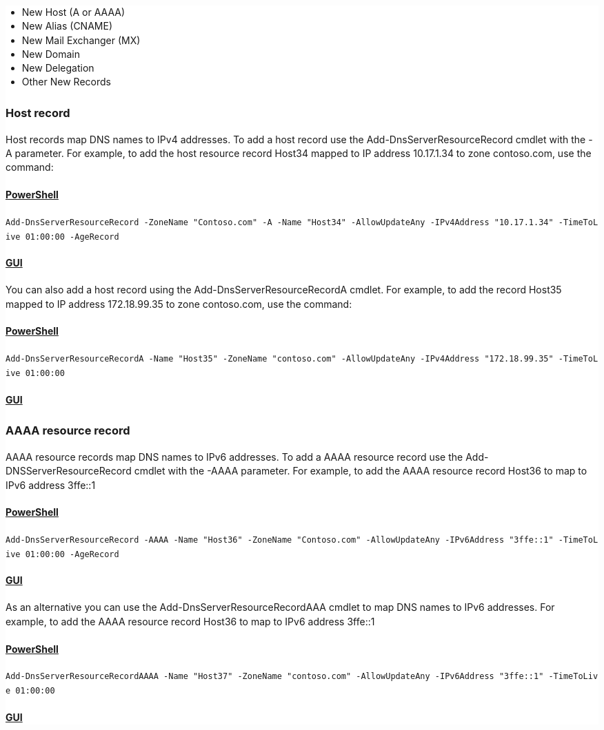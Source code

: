 - New Host (A or AAAA)
- New Alias (CNAME)
- New Mail Exchanger (MX)
- New Domain
- New Delegation
- Other New Records

### Host record

Host records map DNS names to IPv4 addresses. To add a host record use the Add-DnsServerResourceRecord cmdlet with the -A parameter. For example, to add the host resource record Host34 mapped to IP address 10.17.1.34 to zone contoso.com, use the command:

#### [PowerShell](#tab/powershell)

```
Add-DnsServerResourceRecord -ZoneName "Contoso.com" -A -Name "Host34" -AllowUpdateAny -IPv4Address "10.17.1.34" -TimeToLive 01:00:00 -AgeRecord
```

#### [GUI](#tab/gui)

You can also add a host record using the Add-DnsServerResourceRecordA cmdlet. For example, to add the record Host35 mapped to IP address 172.18.99.35 to zone contoso.com, use the command:

#### [PowerShell](#tab/powershell)

```
Add-DnsServerResourceRecordA -Name "Host35" -ZoneName "contoso.com" -AllowUpdateAny -IPv4Address "172.18.99.35" -TimeToLive 01:00:00
```

#### [GUI](#tab/gui)

### AAAA resource record

AAAA resource records map DNS names to IPv6 addresses. To add a AAAA resource record use the Add-DNSServerResourceRecord cmdlet with the -AAAA parameter. For example, to add the AAAA resource record Host36 to map to IPv6 address 3ffe::1

#### [PowerShell](#tab/powershell)

```
Add-DnsServerResourceRecord -AAAA -Name "Host36" -ZoneName "Contoso.com" -AllowUpdateAny -IPv6Address "3ffe::1" -TimeToLive 01:00:00 -AgeRecord
```
#### [GUI](#tab/gui)

As an alternative you can use the Add-DnsServerResourceRecordAAA cmdlet to map DNS names to IPv6 addresses. For example, to add the AAAA resource record Host36 to map to IPv6 address 3ffe::1

#### [PowerShell](#tab/powershell)

```
Add-DnsServerResourceRecordAAAA -Name "Host37" -ZoneName "contoso.com" -AllowUpdateAny -IPv6Address "3ffe::1" -TimeToLive 01:00:00
```
#### [GUI](#tab/gui)
